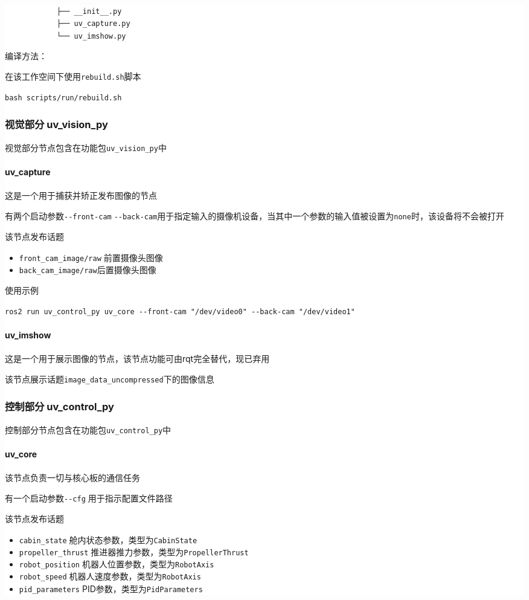 ```shell
            ├── __init__.py
            ├── uv_capture.py
            └── uv_imshow.py
```

编译方法：

在该工作空间下使用`rebuild.sh`脚本

```shell
bash scripts/run/rebuild.sh
```



### 视觉部分  uv_vision_py

视觉部分节点包含在功能包`uv_vision_py`中

#### uv_capture

这是一个用于捕获并矫正发布图像的节点

有两个启动参数`--front-cam` `--back-cam`用于指定输入的摄像机设备，当其中一个参数的输入值被设置为`none`时，该设备将不会被打开

该节点发布话题

* `front_cam_image/raw` 前置摄像头图像
* `back_cam_image/raw`后置摄像头图像

使用示例

```shell
ros2 run uv_control_py uv_core --front-cam "/dev/video0" --back-cam "/dev/video1"
```



#### uv_imshow

这是一个用于展示图像的节点，该节点功能可由rqt完全替代，现已弃用

该节点展示话题`image_data_uncompressed`下的图像信息

### 控制部分  uv_control_py

控制部分节点包含在功能包`uv_control_py`中

#### uv_core

该节点负责一切与核心板的通信任务

有一个启动参数`--cfg` 用于指示配置文件路径

该节点发布话题

* `cabin_state`  舱内状态参数，类型为`CabinState`
* `propeller_thrust`  推进器推力参数，类型为`PropellerThrust`
*  `robot_position`  机器人位置参数，类型为`RobotAxis`
*  `robot_speed`  机器人速度参数，类型为`RobotAxis`
* `pid_parameters`  PID参数，类型为`PidParameters`
